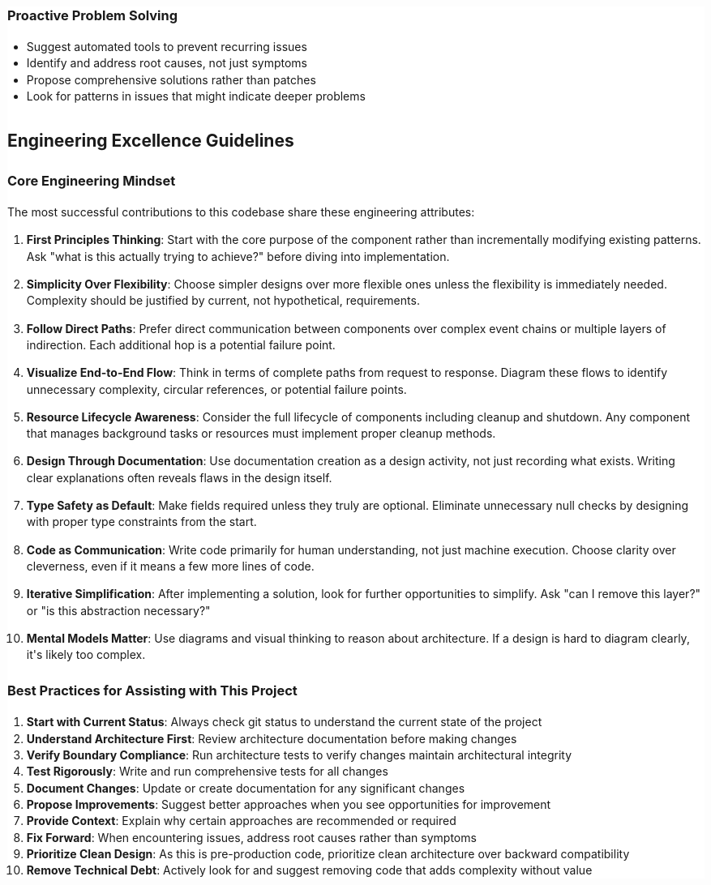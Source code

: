 ### Proactive Problem Solving

- Suggest automated tools to prevent recurring issues
- Identify and address root causes, not just symptoms
- Propose comprehensive solutions rather than patches
- Look for patterns in issues that might indicate deeper problems

## Engineering Excellence Guidelines

### Core Engineering Mindset

The most successful contributions to this codebase share these engineering attributes:

1. **First Principles Thinking**: Start with the core purpose of the component rather than incrementally modifying existing patterns. Ask "what is this actually trying to achieve?" before diving into implementation.

2. **Simplicity Over Flexibility**: Choose simpler designs over more flexible ones unless the flexibility is immediately needed. Complexity should be justified by current, not hypothetical, requirements.

3. **Follow Direct Paths**: Prefer direct communication between components over complex event chains or multiple layers of indirection. Each additional hop is a potential failure point.

4. **Visualize End-to-End Flow**: Think in terms of complete paths from request to response. Diagram these flows to identify unnecessary complexity, circular references, or potential failure points.

5. **Resource Lifecycle Awareness**: Consider the full lifecycle of components including cleanup and shutdown. Any component that manages background tasks or resources must implement proper cleanup methods.

6. **Design Through Documentation**: Use documentation creation as a design activity, not just recording what exists. Writing clear explanations often reveals flaws in the design itself.

7. **Type Safety as Default**: Make fields required unless they truly are optional. Eliminate unnecessary null checks by designing with proper type constraints from the start.

8. **Code as Communication**: Write code primarily for human understanding, not just machine execution. Choose clarity over cleverness, even if it means a few more lines of code.

9. **Iterative Simplification**: After implementing a solution, look for further opportunities to simplify. Ask "can I remove this layer?" or "is this abstraction necessary?"

10. **Mental Models Matter**: Use diagrams and visual thinking to reason about architecture. If a design is hard to diagram clearly, it's likely too complex.

### Best Practices for Assisting with This Project

1. **Start with Current Status**: Always check git status to understand the current state of the project
2. **Understand Architecture First**: Review architecture documentation before making changes
3. **Verify Boundary Compliance**: Run architecture tests to verify changes maintain architectural integrity
4. **Test Rigorously**: Write and run comprehensive tests for all changes
5. **Document Changes**: Update or create documentation for any significant changes
6. **Propose Improvements**: Suggest better approaches when you see opportunities for improvement
7. **Provide Context**: Explain why certain approaches are recommended or required
8. **Fix Forward**: When encountering issues, address root causes rather than symptoms
9. **Prioritize Clean Design**: As this is pre-production code, prioritize clean architecture over backward compatibility
10. **Remove Technical Debt**: Actively look for and suggest removing code that adds complexity without value
